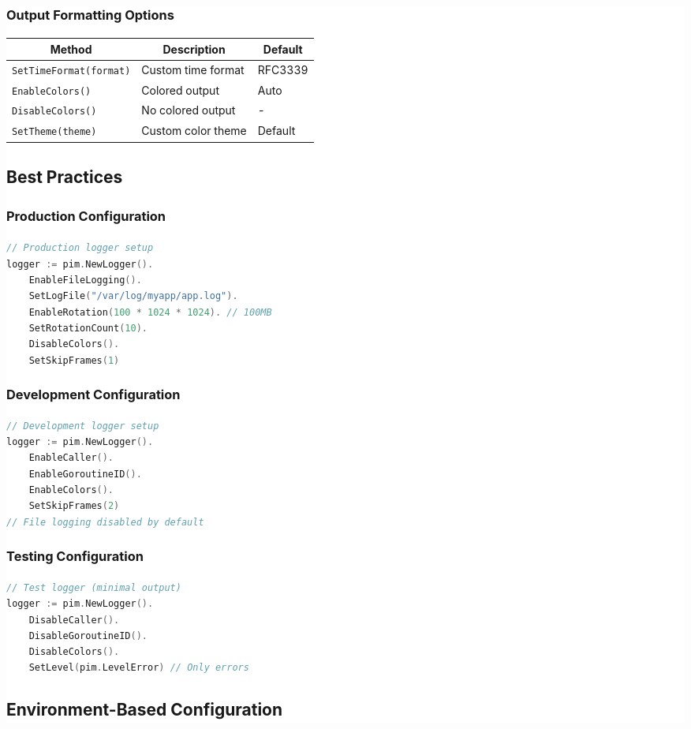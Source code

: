 ### Output Formatting Options

| Method | Description | Default |
|--------|-------------|---------|
| `SetTimeFormat(format)` | Custom time format | RFC3339 |
| `EnableColors()` | Colored output | Auto |
| `DisableColors()` | No colored output | - |
| `SetTheme(theme)` | Custom color theme | Default |

## Best Practices

### Production Configuration

```go
// Production logger setup
logger := pim.NewLogger().
    EnableFileLogging().
    SetLogFile("/var/log/myapp/app.log").
    EnableRotation(100 * 1024 * 1024). // 100MB
    SetRotationCount(10).
    DisableColors().
    SetSkipFrames(1)
```

### Development Configuration

```go
// Development logger setup
logger := pim.NewLogger().
    EnableCaller().
    EnableGoroutineID().
    EnableColors().
    SetSkipFrames(2)
// File logging disabled by default
```

### Testing Configuration

```go
// Test logger (minimal output)
logger := pim.NewLogger().
    DisableCaller().
    DisableGoroutineID().
    DisableColors().
    SetLevel(pim.LevelError) // Only errors
```

## Environment-Based Configuration
